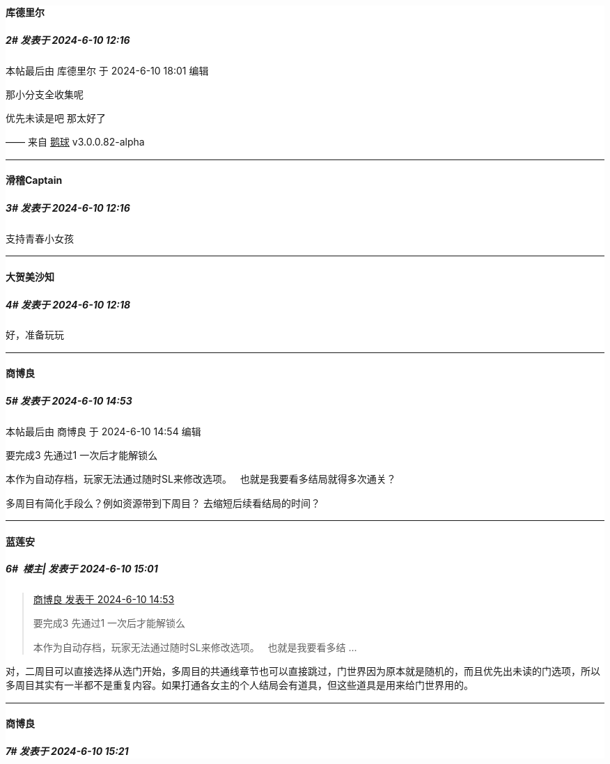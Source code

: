 ####  库德里尔  
##### 2#       发表于 2024-6-10 12:16

 本帖最后由 库德里尔 于 2024-6-10 18:01 编辑 

那小分支全收集呢

优先未读是吧 那太好了

—— 来自 [鹅球](https://www.pgyer.com/xfPejhuq) v3.0.0.82-alpha

*****

####  滑稽Captain  
##### 3#       发表于 2024-6-10 12:16

支持青春小女孩

*****

####  大贺美沙知  
##### 4#       发表于 2024-6-10 12:18

好，准备玩玩

*****

####  商博良  
##### 5#       发表于 2024-6-10 14:53

 本帖最后由 商博良 于 2024-6-10 14:54 编辑 

要完成3 先通过1 一次后才能解锁么

本作为自动存档，玩家无法通过随时SL来修改选项。   也就是我要看多结局就得多次通关？

多周目有简化手段么？例如资源带到下周目？ 去缩短后续看结局的时间？

*****

####  蓝莲安  
##### 6#         楼主| 发表于 2024-6-10 15:01

<blockquote><a href="httphttps://bbs.saraba1st.com/2b/forum.php?mod=redirect&amp;goto=findpost&amp;pid=65181919&amp;ptid=2186663" target="_blank">商博良 发表于 2024-6-10 14:53</a>

要完成3 先通过1 一次后才能解锁么

本作为自动存档，玩家无法通过随时SL来修改选项。   也就是我要看多结 ...</blockquote>
对，二周目可以直接选择从选门开始，多周目的共通线章节也可以直接跳过，门世界因为原本就是随机的，而且优先出未读的门选项，所以多周目其实有一半都不是重复内容。如果打通各女主的个人结局会有道具，但这些道具是用来给门世界用的。

*****

####  商博良  
##### 7#       发表于 2024-6-10 15:21
